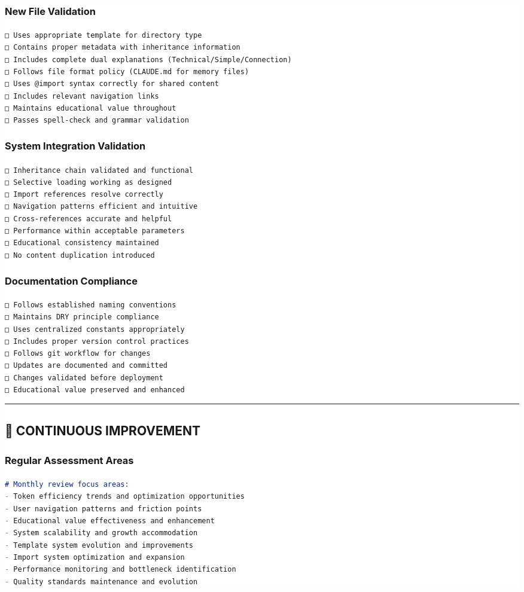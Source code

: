 ### **New File Validation**
```markdown
□ Uses appropriate template for directory type
□ Contains proper metadata with inheritance information
□ Includes complete dual explanations (Technical/Simple/Connection)
□ Follows file format policy (CLAUDE.md for memory files)
□ Uses @import syntax correctly for shared content
□ Includes relevant navigation links
□ Maintains educational value throughout
□ Passes spell-check and grammar validation
```

### **System Integration Validation**
```markdown
□ Inheritance chain validated and functional
□ Selective loading working as designed
□ Import references resolve correctly
□ Navigation patterns efficient and intuitive
□ Cross-references accurate and helpful
□ Performance within acceptable parameters
□ Educational consistency maintained
□ No content duplication introduced
```

### **Documentation Compliance**
```markdown
□ Follows established naming conventions
□ Maintains DRY principle compliance
□ Uses centralized constants appropriately
□ Includes proper version control practices
□ Follows git workflow for changes
□ Updates are documented and committed
□ Changes validated before deployment
□ Educational value preserved and enhanced
```

---

## 🔄 CONTINUOUS IMPROVEMENT

### **Regular Assessment Areas**
```markdown
# Monthly review focus areas:
- Token efficiency trends and optimization opportunities
- User navigation patterns and friction points
- Educational value effectiveness and enhancement
- System scalability and growth accommodation
- Template system evolution and improvements
- Import system optimization and expansion
- Performance monitoring and bottleneck identification
- Quality standards maintenance and evolution
```
